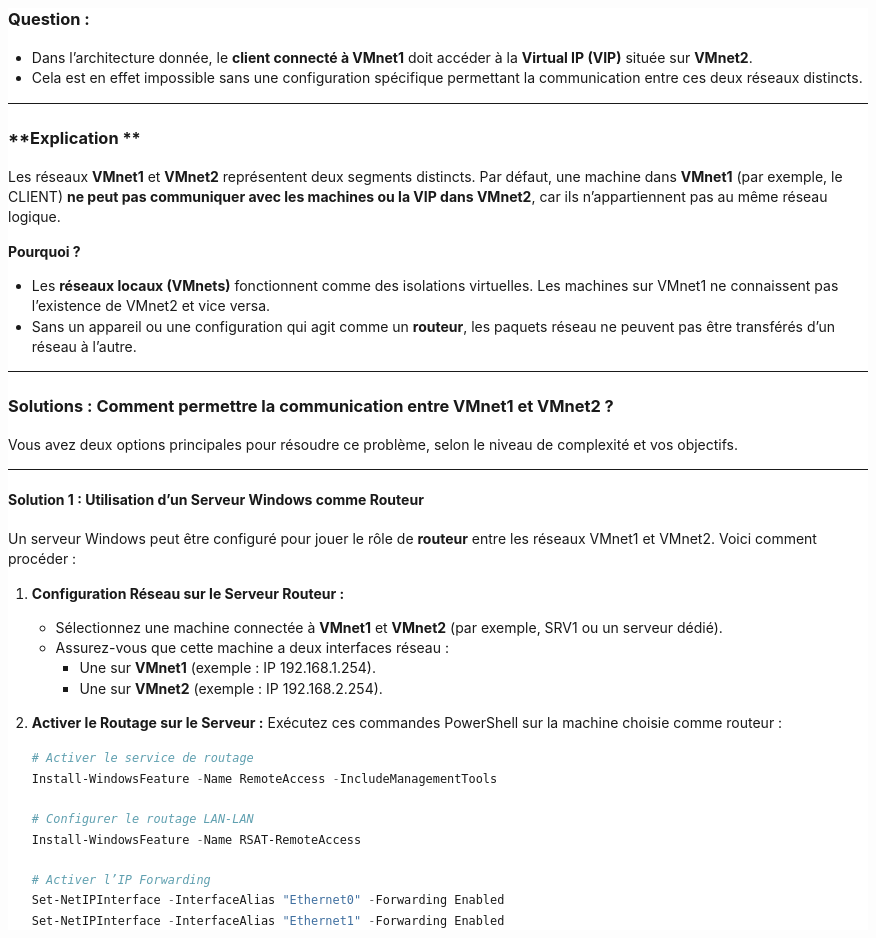 
### **Question :**

- Dans l’architecture donnée, le **client connecté à VMnet1** doit accéder à la **Virtual IP (VIP)** située sur **VMnet2**. 
- Cela est en effet impossible sans une configuration spécifique permettant la communication entre ces deux réseaux distincts.

---

### **Explication **

Les réseaux **VMnet1** et **VMnet2** représentent deux segments distincts. Par défaut, une machine dans **VMnet1** (par exemple, le CLIENT) **ne peut pas communiquer avec les machines ou la VIP dans VMnet2**, car ils n’appartiennent pas au même réseau logique. 

**Pourquoi ?**
- Les **réseaux locaux (VMnets)** fonctionnent comme des isolations virtuelles. Les machines sur VMnet1 ne connaissent pas l’existence de VMnet2 et vice versa.
- Sans un appareil ou une configuration qui agit comme un **routeur**, les paquets réseau ne peuvent pas être transférés d’un réseau à l’autre.

---

### **Solutions : Comment permettre la communication entre VMnet1 et VMnet2 ?**

Vous avez deux options principales pour résoudre ce problème, selon le niveau de complexité et vos objectifs.

---

#### **Solution 1 : Utilisation d’un Serveur Windows comme Routeur**
Un serveur Windows peut être configuré pour jouer le rôle de **routeur** entre les réseaux VMnet1 et VMnet2. Voici comment procéder :

1. **Configuration Réseau sur le Serveur Routeur :**
   - Sélectionnez une machine connectée à **VMnet1** et **VMnet2** (par exemple, SRV1 ou un serveur dédié).
   - Assurez-vous que cette machine a deux interfaces réseau :
     - Une sur **VMnet1** (exemple : IP 192.168.1.254).
     - Une sur **VMnet2** (exemple : IP 192.168.2.254).

2. **Activer le Routage sur le Serveur :**
   Exécutez ces commandes PowerShell sur la machine choisie comme routeur :
   ```powershell
   # Activer le service de routage
   Install-WindowsFeature -Name RemoteAccess -IncludeManagementTools

   # Configurer le routage LAN-LAN
   Install-WindowsFeature -Name RSAT-RemoteAccess

   # Activer l’IP Forwarding
   Set-NetIPInterface -InterfaceAlias "Ethernet0" -Forwarding Enabled
   Set-NetIPInterface -InterfaceAlias "Ethernet1" -Forwarding Enabled
   ```
